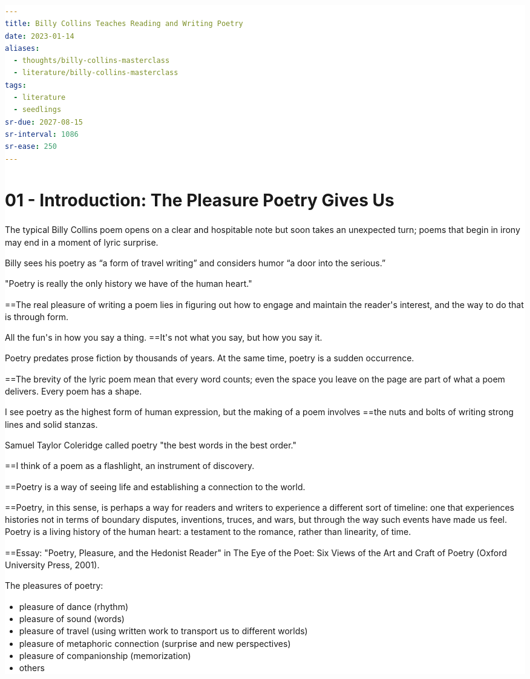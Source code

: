```yaml
---
title: Billy Collins Teaches Reading and Writing Poetry
date: 2023-01-14
aliases:
  - thoughts/billy-collins-masterclass
  - literature/billy-collins-masterclass
tags:
  - literature
  - seedlings
sr-due: 2027-08-15
sr-interval: 1086
sr-ease: 250
---
```

# 01 - Introduction: The Pleasure Poetry Gives Us

The typical Billy Collins poem opens on a clear and hospitable note but soon takes an unexpected turn; poems that begin in irony may end in a moment of lyric surprise.

Billy sees his poetry as “a form of travel writing” and considers humor “a door into the serious.”

"Poetry is really the only history we have of the human heart."

==The real pleasure of writing a poem lies in figuring out how to engage and maintain the reader's interest, and the way to do that is through form.

All the fun's in how you say a thing. ==It's not what you say, but how you say it.

Poetry predates prose fiction by thousands of years. At the same time, poetry is a sudden occurrence.

==The brevity of the lyric poem mean that every word counts; even the space you leave on the page are part of what a poem delivers. Every poem has a shape.

I see poetry as the highest form of human expression, but the making of a poem involves ==the nuts and bolts of writing strong lines and solid stanzas.

Samuel Taylor Coleridge called poetry "the best words in the best order."

==I think of a poem as a flashlight, an instrument of discovery.

==Poetry is a way of seeing life and establishing a connection to the world.

==Poetry, in this sense, is perhaps a way for readers and writers to experience a different sort of timeline: one that experiences histories not in terms of boundary disputes, inventions, truces, and wars, but through the way such events have made us feel. Poetry is a living history of the human heart: a testament to the romance, rather than linearity, of time.

==Essay: "Poetry, Pleasure, and the Hedonist Reader" in The Eye of the Poet: Six Views of the Art and Craft of Poetry (Oxford University Press, 2001).

The pleasures of poetry:
- pleasure of dance (rhythm)
- pleasure of sound (words)
- pleasure of travel (using written work to transport us to different worlds)
- pleasure of metaphoric connection (surprise and new perspectives)
- pleasure of companionship (memorization)
- others
